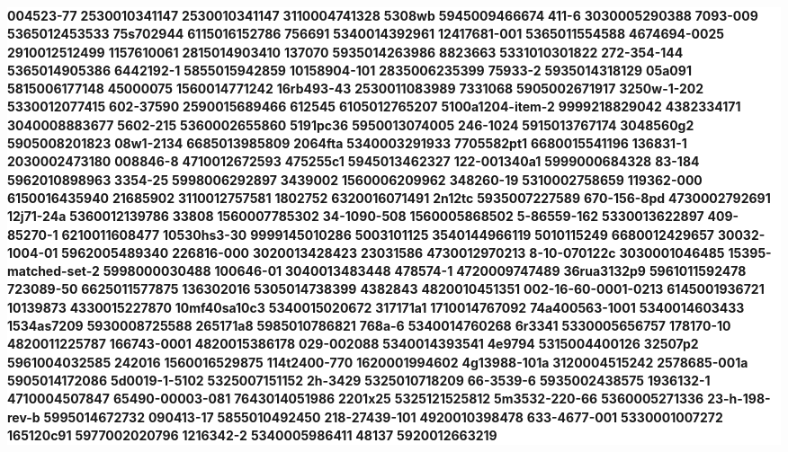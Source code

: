 **004523-77**    **2530010341147**    **2530010341147**    **3110004741328**    **5308wb**    **5945009466674**
**411-6**    **3030005290388**    **7093-009**    **5365012453533**    **75s702944**    **6115016152786**
**756691**    **5340014392961**    **12417681-001**    **5365011554588**    **4674694-0025**    **2910012512499**
**1157610061**    **2815014903410**    **137070**    **5935014263986**    **8823663**    **5331010301822**
**272-354-144**    **5365014905386**    **6442192-1**    **5855015942859**    **10158904-101**    **2835006235399**
**75933-2**    **5935014318129**    **05a091**    **5815006177148**    **45000075**    **1560014771242**
**16rb493-43**    **2530011083989**    **7331068**    **5905002671917**    **3250w-1-202**    **5330012077415**
**602-37590**    **2590015689466**    **612545**    **6105012765207**    **5100a1204-item-2**    **9999218829042**
**4382334171**    **3040008883677**    **5602-215**    **5360002655860**    **5191pc36**    **5950013074005**
**246-1024**    **5915013767174**    **3048560g2**    **5905008201823**    **08w1-2134**    **6685013985809**
**2064fta**    **5340003291933**    **7705582pt1**    **6680015541196**    **136831-1**    **2030002473180**
**008846-8**    **4710012672593**    **475255c1**    **5945013462327**    **122-001340a1**    **5999000684328**
**83-184**    **5962010898963**    **3354-25**    **5998006292897**    **3439002**    **1560006209962**
**348260-19**    **5310002758659**    **119362-000**    **6150016435940**    **21685902**    **3110012757581**
**1802752**    **6320016071491**    **2n12tc**    **5935007227589**    **670-156-8pd**    **4730002792691**
**12j71-24a**    **5360012139786**    **33808**    **1560007785302**    **34-1090-508**    **1560005868502**
**5-86559-162**    **5330013622897**    **409-85270-1**    **6210011608477**    **10530hs3-30**    **9999145010286**
**5003101125**    **3540144966119**    **5010115249**    **6680012429657**    **30032-1004-01**    **5962005489340**
**226816-000**    **3020013428423**    **23031586**    **4730012970213**    **8-10-070122c**    **3030001046485**
**15395-matched-set-2**    **5998000030488**    **100646-01**    **3040013483448**    **478574-1**    **4720009747489**
**36rua3132p9**    **5961011592478**    **723089-50**    **6625011577875**    **136302016**    **5305014738399**
**4382843**    **4820010451351**    **002-16-60-0001-0213**    **6145001936721**    **10139873**    **4330015227870**
**10mf40sa10c3**    **5340015020672**    **317171a1**    **1710014767092**    **74a400563-1001**    **5340014603433**
**1534as7209**    **5930008725588**    **265171a8**    **5985010786821**    **768a-6**    **5340014760268**
**6r3341**    **5330005656757**    **178170-10**    **4820011225787**    **166743-0001**    **4820015386178**
**029-002088**    **5340014393541**    **4e9794**    **5315004400126**    **32507p2**    **5961004032585**
**242016**    **1560016529875**    **114t2400-770**    **1620001994602**    **4g13988-101a**    **3120004515242**
**2578685-001a**    **5905014172086**    **5d0019-1-5102**    **5325007151152**    **2h-3429**    **5325010718209**
**66-3539-6**    **5935002438575**    **1936132-1**    **4710004507847**    **65490-00003-081**    **7643014051986**
**2201x25**    **5325121525812**    **5m3532-220-66**    **5360005271336**    **23-h-198-rev-b**    **5995014672732**
**090413-17**    **5855010492450**    **218-27439-101**    **4920010398478**    **633-4677-001**    **5330001007272**
**165120c91**    **5977002020796**    **1216342-2**    **5340005986411**    **48137**    **5920012663219**